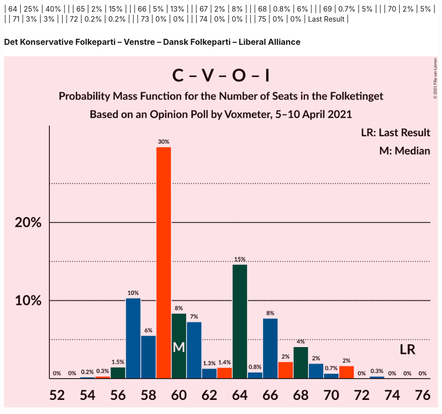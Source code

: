 | 64 | 25% | 40% |  |
| 65 | 2% | 15% |  |
| 66 | 5% | 13% |  |
| 67 | 2% | 8% |  |
| 68 | 0.8% | 6% |  |
| 69 | 0.7% | 5% |  |
| 70 | 2% | 5% |  |
| 71 | 3% | 3% |  |
| 72 | 0.2% | 0.2% |  |
| 73 | 0% | 0% |  |
| 74 | 0% | 0% |  |
| 75 | 0% | 0% | Last Result |

### Det Konservative Folkeparti – Venstre – Dansk Folkeparti – Liberal Alliance

![Graph with seats probability mass function not yet produced](2021-04-10-Voxmeter-coalitions-seats-pmf-c–v–o–i.png "Seats Probability Mass Function")
